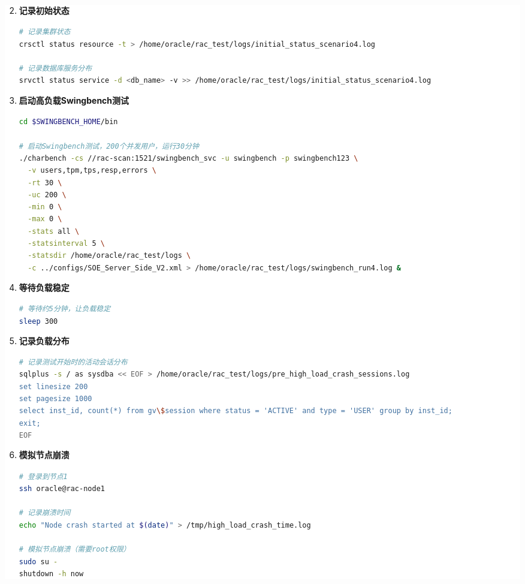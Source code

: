2. **记录初始状态**
   ```bash
   # 记录集群状态
   crsctl status resource -t > /home/oracle/rac_test/logs/initial_status_scenario4.log
   
   # 记录数据库服务分布
   srvctl status service -d <db_name> -v >> /home/oracle/rac_test/logs/initial_status_scenario4.log
   ```

3. **启动高负载Swingbench测试**
   ```bash
   cd $SWINGBENCH_HOME/bin
   
   # 启动Swingbench测试，200个并发用户，运行30分钟
   ./charbench -cs //rac-scan:1521/swingbench_svc -u swingbench -p swingbench123 \
     -v users,tpm,tps,resp,errors \
     -rt 30 \
     -uc 200 \
     -min 0 \
     -max 0 \
     -stats all \
     -statsinterval 5 \
     -statsdir /home/oracle/rac_test/logs \
     -c ../configs/SOE_Server_Side_V2.xml > /home/oracle/rac_test/logs/swingbench_run4.log &
   ```

4. **等待负载稳定**
   ```bash
   # 等待约5分钟，让负载稳定
   sleep 300
   ```

5. **记录负载分布**
   ```bash
   # 记录测试开始时的活动会话分布
   sqlplus -s / as sysdba << EOF > /home/oracle/rac_test/logs/pre_high_load_crash_sessions.log
   set linesize 200
   set pagesize 1000
   select inst_id, count(*) from gv\$session where status = 'ACTIVE' and type = 'USER' group by inst_id;
   exit;
   EOF
   ```

6. **模拟节点崩溃**
   ```bash
   # 登录到节点1
   ssh oracle@rac-node1
   
   # 记录崩溃时间
   echo "Node crash started at $(date)" > /tmp/high_load_crash_time.log
   
   # 模拟节点崩溃（需要root权限）
   sudo su -
   shutdown -h now
   ```
